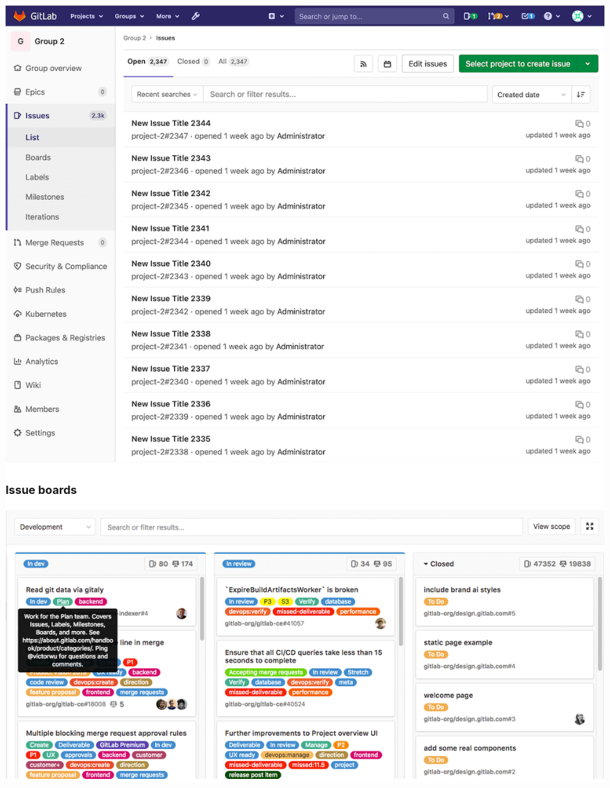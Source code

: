 ![Issues Count](img/issues_count_group_sidebar.png)

### Issue boards

![Issue board](img/issue_board.png)
